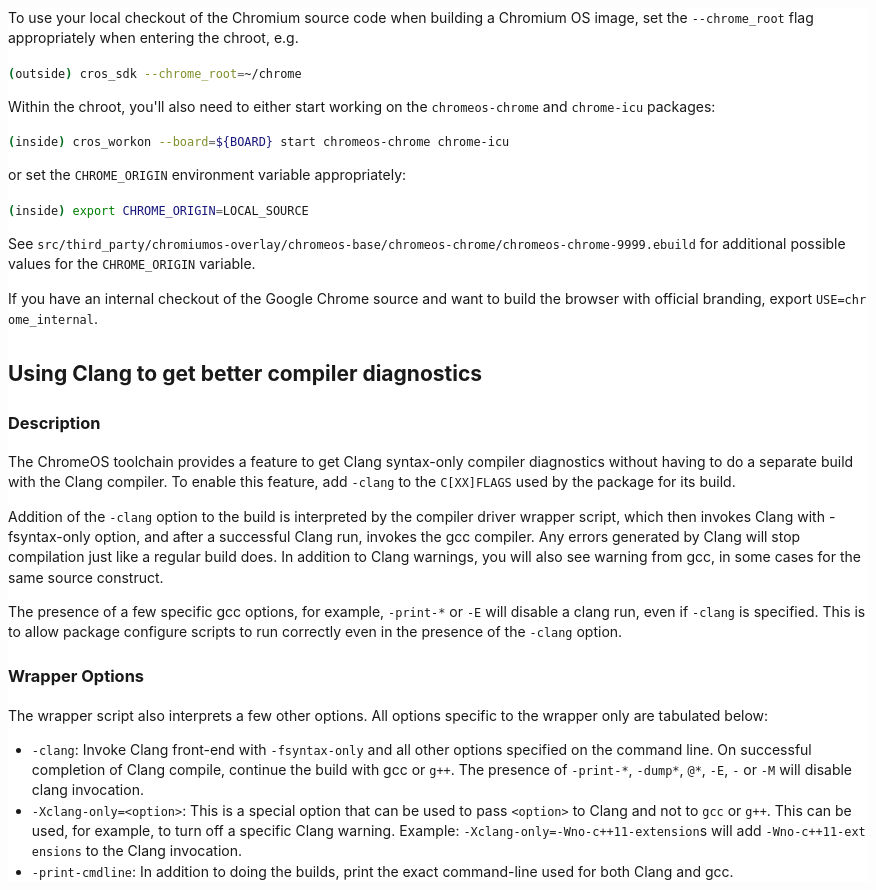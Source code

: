 To use your local checkout of the Chromium source code when building a Chromium
OS image, set the `--chrome_root` flag appropriately when entering the chroot,
e.g.

```bash
(outside) cros_sdk --chrome_root=~/chrome
```

Within the chroot, you'll also need to either start working on the
`chromeos-chrome` and `chrome-icu` packages:

```bash
(inside) cros_workon --board=${BOARD} start chromeos-chrome chrome-icu
```

or set the `CHROME_ORIGIN` environment variable appropriately:

```bash
(inside) export CHROME_ORIGIN=LOCAL_SOURCE
```

See
`src/third_party/chromiumos-overlay/chromeos-base/chromeos-chrome/chromeos-chrome-9999.ebuild`
for additional possible values for the `CHROME_ORIGIN` variable.

If you have an internal checkout of the Google Chrome source and want to build
the browser with official branding, export `USE=chrome_internal`.

## Using Clang to get better compiler diagnostics

### Description

The ChromeOS toolchain provides a feature to get Clang syntax-only compiler
diagnostics without having to do a separate build with the Clang compiler. To
enable this feature, add `-clang` to the `C[XX]FLAGS` used by the package for
its build.

Addition of the `-clang` option to the build is interpreted by the compiler
driver wrapper script, which then invokes Clang with -fsyntax-only option, and
after a successful Clang run, invokes the gcc compiler. Any errors generated by
Clang will stop compilation just like a regular build does. In addition to Clang
warnings, you will also see warning from gcc, in some cases for the same source
construct.

The presence of a few specific gcc options, for example, `-print-*` or `-E`
will disable a clang run, even if `-clang` is specified. This is to allow
package configure scripts to run correctly even in the presence of the
`-clang` option.

### Wrapper Options

The wrapper script also interprets a few other options. All options specific to
the wrapper only are tabulated below:

*   `-clang`: Invoke Clang front-end with `-fsyntax-only` and all other
    options specified on the command line. On successful completion of Clang
    compile, continue the build with gcc or `g++`.  The presence of
    `-print-*`, `-dump*`, `@*`, `-E`, `-` or `-M` will disable
    clang invocation.
*   `-Xclang-only=<option>`: This is a special option that can be used to pass
    `<option>` to Clang and not to `gcc` or `g++`. This can be used, for
    example, to turn off a specific Clang warning. Example:
    `-Xclang-only=-Wno-c++11-extension`s will add `-Wno-c++11-extensions` to the
    Clang invocation.
*   `-print-cmdline`: In addition to doing the builds, print the exact
    command-line used for both Clang and gcc.


[quick-start guide]: https://sites.google.com/a/chromium.org/dev/chromium-os/quick-start-guide
[README.md]: README.md
[Prerequisites]: #Prerequisites
[Getting the source code]: #Getting-the-source-code
[Building Chromium OS]: #Building-Chromium-OS
[Installing Chromium OS on your Device]: #Installing-Chromium-OS-on-your-Device
[Making changes to packages whose source code is checked into Chromium OS git repositories]: #Making-changes-to-packages-whose-source-code-is-checked-into-Chromium-OS-git-repositories
[Making changes to non-cros_workon-able packages]: #Making-changes-to-non_cros_workon_able-packages
[Using Clang to get better compiler diagnostics]: #Using-Clang-to-get-better-compiler-diagnostics
[Local Debugging]: #Local-Debugging
[Remote Debugging]: #Remote-Debugging
[Troubleshooting]: #Troubleshooting
[Running Tests]: #Running-Tests
[Additional information]: #Additional-information
[Attribution requirements]: #Attribution-requirements
[Ubuntu]: http://www.ubuntu.com/
[RAM-thread]: https://groups.google.com/a/chromium.org/d/topic/chromium-os-dev/ZcbP-33Smiw/discussion
[install depot_tools]: http://commondatastorage.googleapis.com/chrome-infra-docs/flat/depot_tools/docs/html/depot_tools_tutorial.html#_setting_up
[Sync to Green]: #Sync-to-Green
[Making sudo a little more permissive]: http://www.chromium.org/chromium-os/tips-and-tricks-for-chromium-os-developers#TOC-Making-sudo-a-little-more-permissive
[Decide where your source will live]: #Decide-where-your-source-will-live
[gerrit-guide]: http://www.chromium.org/chromium-os/developer-guide/gerrit-guide
[repo]: https://code.google.com/p/git-repo/
[git]: http://git-scm.com/
[goto/chromeos-building]: http://goto/chromeos-building
[API Keys]: http://www.chromium.org/developers/how-tos/api-keys
[working on a branch page]: work_on_branch.md
[chroot]: http://en.wikipedia.org/wiki/Chroot
[gsutil]: gsutil.md
[crosbug/10048]: http://crosbug.com/10048
[Tips And Tricks]: https://sites.google.com/a/chromium.org/dev/chromium-os/tips-and-tricks-for-chromium-os-developers
[something harder]: http://www.google.com/search?q=the+fourth+dimension
[issues with virtual packages]: http://crosbug.com/5777
[What does build_packages actually do?]: portage/ebuild_faq.md#what-does-build-packages-do
[Cros Flash page]: cros_flash.md
[Debug Button Shortcuts]: debug_buttons.md
[Chrome OS Devices]: https://sites.google.com/a/chromium.org/dev/chromium-os/developer-information-for-chrome-os-devices
[Developer Hardware]: https://sites.google.com/a/chromium.org/dev/chromium-os/getting-dev-hardware/dev-hardware-list
[crosh]: https://chromium.googlesource.com/chromiumos/platform2/+/master/crosh/
[crbug/710629]: https://bugs.chromium.org/p/chromium/issues/detail?id=710629
[cros deploy]: https://sites.google.com/a/chromium.org/dev/chromium-os/build/cros-deploy
[Create a branch for your changes]: #Create-a-branch-for-your-changes
[Making changes to the Chromium web browser on Chromium OS]: simple_chrome_workflow.md
[Remote Debugging in Chromium OS]: http://www.chromium.org/chromium-os/how-tos-and-troubleshooting/remote-debugging
[cgdb]: https://cgdb.github.io/
[crbug.com/new]: https://crbug.com/new
[Simple Chrome Workflow]: simple_chrome_workflow.md
[Tast]: https://chromium.googlesource.com/chromiumos/platform/tast/
[Autotest]: https://autotest.github.io/
[Tast Quickstart]: https://chromium.googlesource.com/chromiumos/platform/tast/+/HEAD/docs/quickstart.md
[Tast: Running Tests]: https://chromium.googlesource.com/chromiumos/platform/tast/+/HEAD/docs/running_tests.md
[Tast: Writing Tests]: https://chromium.googlesource.com/chromiumos/platform/tast/+/HEAD/docs/writing_tests.md
[Tast Overview]: https://chromium.googlesource.com/chromiumos/platform/tast/+/HEAD/docs/overview.md
[tast-users mailing list]: https://groups.google.com/a/chromium.org/forum/#!forum/tast-users
[Chrome OS lab]: http://sites/chromeos/for-team-members/lab/lab-faq
[Autotest User Documentation]: https://chromium.googlesource.com/chromiumos/third_party/autotest/+/master/docs/user-doc.md
[Creating a new Autotest test]: https://chromium.googlesource.com/chromiumos/third_party/autotest/+/master/docs/user-doc.md#Writing-and-developing-tests
[Running Autotest Smoke Suite On a VM Image]: https://sites.google.com/a/chromium.org/dev/chromium-os/testing/running-smoke-suite-on-a-vm-image
[Seeing which Autotest tests are implemented by an ebuild]: https://chromium.googlesource.com/chromiumos/third_party/autotest/+/master/docs/user-doc.md#Q4_I-have-an-ebuild_what-tests-does-it-build
[Creating an image that has been modified for test]: https://chromium.googlesource.com/chromiumos/third_party/autotest/+/master/docs/user-doc.md#W4_Create-and-run-a-test_enabled-image-on-your-device
[about_os_credits.html]: https://chromium.googlesource.com/chromium/src/+/master/chrome/browser/resources/chromeos/about_os_credits.html
[devserver]: https://chromium.googlesource.com/chromiumos/chromite/+/refs/heads/master/docs/devserver.md
[directory structure]: https://chromium.googlesource.com/chromiumos/docs/+/master/source_layout.md
[The Chromium OS developer FAQ]: https://sites.google.com/a/chromium.org/dev/chromium-os/how-tos-and-troubleshooting/developer-faq
[Chromium OS Portage Build FAQ]: portage/ebuild_faq.md
[rootfs-thread]: https://groups.google.com/a/chromium.org/group/chromium-os-dev/browse_thread/thread/967e783e27dd3a9d/0fa20a1547de2c77?lnk=gst
[Running Smoke Suite on a VM Image]: https://sites.google.com/a/chromium.org/dev/chromium-os/testing/running-smoke-suite-on-a-vm-image
[Debugging Tips]: https://sites.google.com/a/chromium.org/dev/chromium-os/how-tos-and-troubleshooting/debugging-tips
[Working on a Branch]: work_on_branch.md
[Git server-side information]: https://sites.google.com/a/chromium.org/dev/chromium-os/how-tos-and-troubleshooting/git-server-side-information
[Portage Package Upgrade Process]: portage/package_upgrade_process.md
[Chromium OS Sandboxing]: sandboxing.md
[Go in Chromium OS]: https://sites.google.com/a/chromium.org/dev/chromium-os/developer-guide/go-in-chromium-os
[Go]: http://golang.org
[Chromium OS dev group]: http://groups.google.com/a/chromium.org/group/chromium-os-dev
[Chromium OS bug tracker]: http://code.google.com/p/chromium-os/issues/list
[Chromium Gerrit]: https://chromium-review.googlesource.com/
[Chromium OS gitweb]: https://chromium.googlesource.com/
[Chromium OS build waterfall]: http://build.chromium.org/p/chromiumos/waterfall
[#chromium-os channel]: http://webchat.freenode.net/?channels=chromium-os
[Gerrit Workflow]: contributing.md
[Git for Computer Scientists]: http://eagain.net/articles/git-for-computer-scientists/
[Git Magic]: http://www-cs-students.stanford.edu/~blynn/gitmagic/
[Git Manual]: http://schacon.github.com/git/user-manual.html
[Gentoo Development Guide]: http://devmanual.gentoo.org/
[Gentoo Embedded Handbook]: https://wiki.gentoo.org/wiki/Embedded_Handbook
[Gentoo Cross Development Guide]: https://wiki.gentoo.org/wiki/Embedded_Handbook
[Gentoo Wiki on Cross-Compiling]: https://wiki.gentoo.org/wiki/Crossdev
[Gentoo Package Manager Specification]: http://www.gentoo.org/proj/en/qa/pms.xml
[repo user docs]: https://source.android.com/source/using-repo
[repo-discuss group]: http://groups.google.com/group/repo-discuss
[Developer Mode]: ./developer_mode.md
[./stack_traces.md]: https://chromium.googlesource.com/chromiumos/docs/+/master/stack_traces.md
